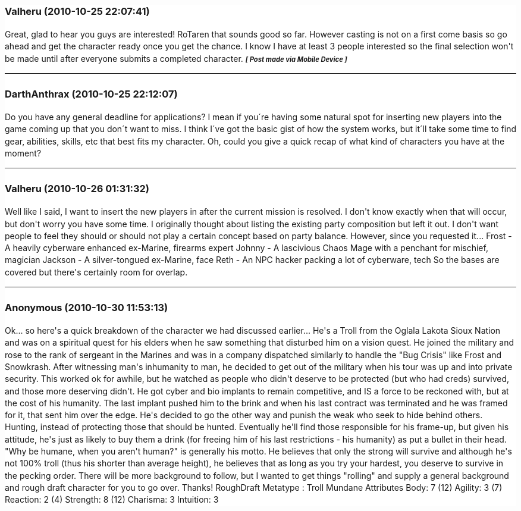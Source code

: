 ### **Valheru** (2010-10-25 22:07:41)

Great, glad to hear you guys are interested!
RoTaren that sounds good so far. However casting is not on a first come basis so go ahead and get the character ready once you get the chance. I know I have at least 3 people interested so the final selection won't be made until after everyone submits a completed character.
<span style="font-size: 0.80em;">***[ Post made via Mobile Device ]***</span>

---

### **DarthAnthrax** (2010-10-25 22:12:07)

Do you have any general deadline for applications? I mean if you´re having some natural spot for inserting new players into the game coming up that you don´t want to miss. I think I´ve got the basic gist of how the system works, but it´ll take some time to find gear, abilities, skills, etc that best fits my character.
Oh, could you give a quick recap of what kind of characters you have at the moment?

---

### **Valheru** (2010-10-26 01:31:32)

Well like I said, I want to insert the new players in after the current mission is resolved. I don't know exactly when that will occur, but don't worry you have some time.
I originally thought about listing the existing party composition but left it out. I don't want people to feel they should or should not play a certain concept based on party balance. However, since you requested it...
Frost - A heavily cyberware enhanced ex-Marine, firearms expert
Johnny - A lascivious Chaos Mage with a penchant for mischief, magician
Jackson - A silver-tongued ex-Marine, face
Reth - An NPC hacker packing a lot of cyberware, tech
So the bases are covered but there's certainly room for overlap.

---

### **Anonymous** (2010-10-30 11:53:13)

Ok... so here's a quick breakdown of the character we had discussed earlier... He's a Troll from the Oglala Lakota Sioux Nation and was on a spiritual quest for his elders when he saw something that disturbed him on a vision quest. He joined the military and rose to the rank of sergeant in the Marines and was in a company dispatched similarly to handle the "Bug Crisis" like Frost and Snowkrash. After witnessing man's inhumanity to man, he decided to get out of the military when his tour was up and into private security. This worked ok for awhile, but he watched as people who didn't deserve to be protected (but who had creds) survived, and those more deserving didn't. He got cyber and bio implants to remain competitive, and IS a force to be reckoned with, but at the cost of his humanity. The last implant pushed him to the brink and when his last contract was terminated and he was framed for it, that sent him over the edge. He's decided to go the other way and punish the weak who seek to hide behind others. Hunting, instead of protecting those that should be hunted. Eventually he'll find those responsible for his frame-up, but given his attitude, he's just as likely to buy them a drink (for freeing him of his last restrictions - his humanity) as put a bullet in their head. "Why be humane, when you aren't human?" is generally his motto. He believes that only the strong will survive and although he's not 100% troll (thus his shorter than average height), he believes that as long as you try your hardest, you deserve to survive in the pecking order.
There will be more background to follow, but I wanted to get things "rolling" and supply a general background and rough draft character for you to go over. Thanks!
RoughDraft
Metatype : Troll
Mundane
Attributes
Body: 7 (12)
Agility: 3 (7)
Reaction: 2 (4)
Strength: 8 (12)
Charisma: 3
Intuition: 3